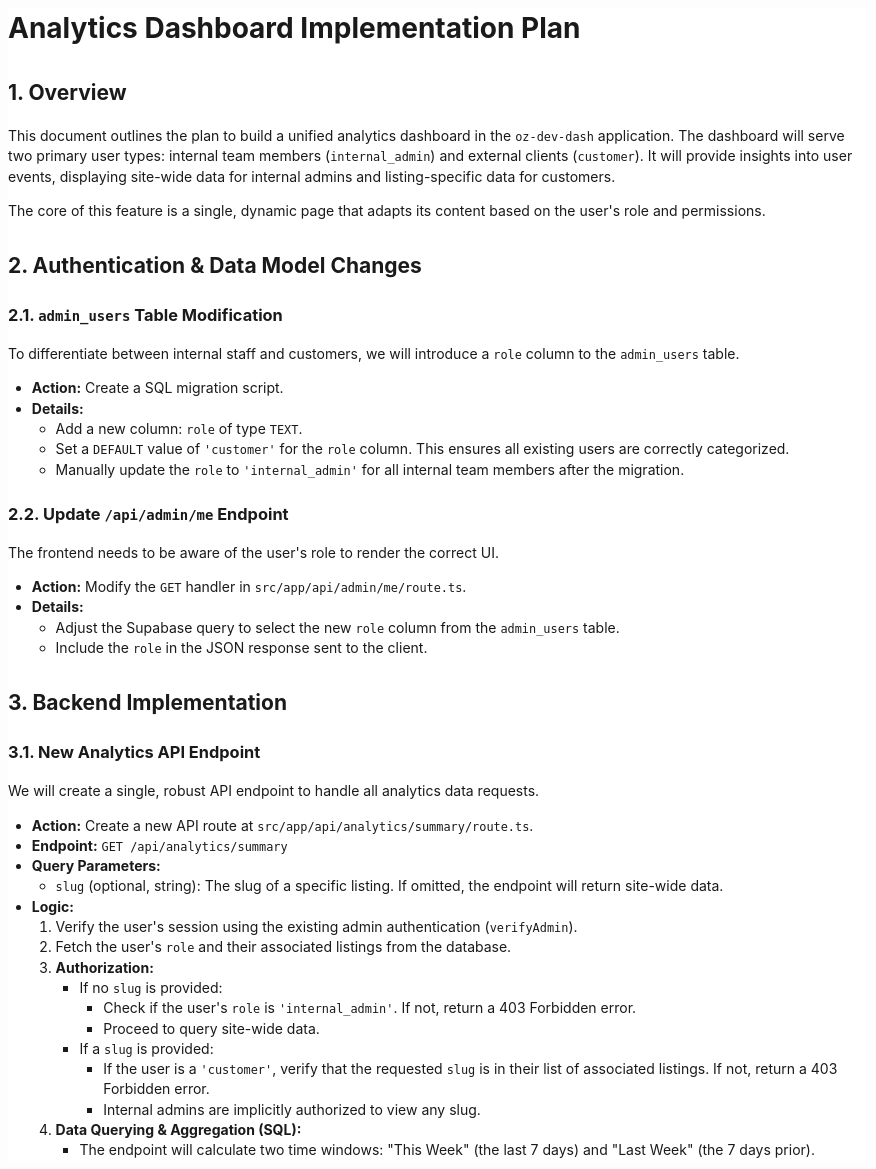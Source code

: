 
# Analytics Dashboard Implementation Plan

## 1. Overview

This document outlines the plan to build a unified analytics dashboard in the `oz-dev-dash` application. The dashboard will serve two primary user types: internal team members (`internal_admin`) and external clients (`customer`). It will provide insights into user events, displaying site-wide data for internal admins and listing-specific data for customers.

The core of this feature is a single, dynamic page that adapts its content based on the user's role and permissions.

## 2. Authentication & Data Model Changes

### 2.1. `admin_users` Table Modification

To differentiate between internal staff and customers, we will introduce a `role` column to the `admin_users` table.

-   **Action:** Create a SQL migration script.
-   **Details:**
    -   Add a new column: `role` of type `TEXT`.
    -   Set a `DEFAULT` value of `'customer'` for the `role` column. This ensures all existing users are correctly categorized.
    -   Manually update the `role` to `'internal_admin'` for all internal team members after the migration.

### 2.2. Update `/api/admin/me` Endpoint

The frontend needs to be aware of the user's role to render the correct UI.

-   **Action:** Modify the `GET` handler in `src/app/api/admin/me/route.ts`.
-   **Details:**
    -   Adjust the Supabase query to select the new `role` column from the `admin_users` table.
    -   Include the `role` in the JSON response sent to the client.

## 3. Backend Implementation

### 3.1. New Analytics API Endpoint

We will create a single, robust API endpoint to handle all analytics data requests.

-   **Action:** Create a new API route at `src/app/api/analytics/summary/route.ts`.
-   **Endpoint:** `GET /api/analytics/summary`
-   **Query Parameters:**
    -   `slug` (optional, string): The slug of a specific listing. If omitted, the endpoint will return site-wide data.
-   **Logic:**
    1.  Verify the user's session using the existing admin authentication (`verifyAdmin`).
    2.  Fetch the user's `role` and their associated listings from the database.
    3.  **Authorization:**
        -   If no `slug` is provided:
            -   Check if the user's `role` is `'internal_admin'`. If not, return a 403 Forbidden error.
            -   Proceed to query site-wide data.
        -   If a `slug` is provided:
            -   If the user is a `'customer'`, verify that the requested `slug` is in their list of associated listings. If not, return a 403 Forbidden error.
            -   Internal admins are implicitly authorized to view any slug.
    4.  **Data Querying & Aggregation (SQL):**
        -   The endpoint will calculate two time windows: "This Week" (the last 7 days) and "Last Week" (the 7 days prior).